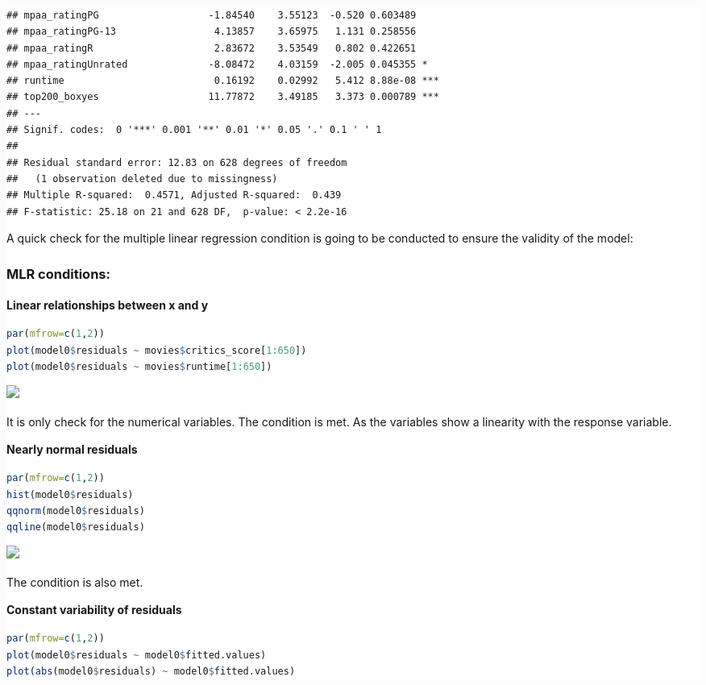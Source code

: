 ```
## mpaa_ratingPG                   -1.84540    3.55123  -0.520 0.603489    
## mpaa_ratingPG-13                 4.13857    3.65975   1.131 0.258556    
## mpaa_ratingR                     2.83672    3.53549   0.802 0.422651    
## mpaa_ratingUnrated              -8.08472    4.03159  -2.005 0.045355 *  
## runtime                          0.16192    0.02992   5.412 8.88e-08 ***
## top200_boxyes                   11.77872    3.49185   3.373 0.000789 ***
## ---
## Signif. codes:  0 '***' 0.001 '**' 0.01 '*' 0.05 '.' 0.1 ' ' 1
## 
## Residual standard error: 12.83 on 628 degrees of freedom
##   (1 observation deleted due to missingness)
## Multiple R-squared:  0.4571,	Adjusted R-squared:  0.439 
## F-statistic: 25.18 on 21 and 628 DF,  p-value: < 2.2e-16
```

A quick check for the multiple linear regression condition is going to be conducted to ensure the validity of the model:

### MLR conditions:

**Linear relationships between x and y**

```r
par(mfrow=c(1,2))
plot(model0$residuals ~ movies$critics_score[1:650])
plot(model0$residuals ~ movies$runtime[1:650])
```

![](reg_model_project_files/figure-html/unnamed-chunk-6-1.png)

It is only check for the numerical variables. The condition is met. As the variables show a linearity with the response variable.


**Nearly normal residuals**


```r
par(mfrow=c(1,2))
hist(model0$residuals)
qqnorm(model0$residuals)
qqline(model0$residuals)
```

![](reg_model_project_files/figure-html/unnamed-chunk-7-1.png)

The condition is also met. 

**Constant variability of residuals**


```r
par(mfrow=c(1,2))
plot(model0$residuals ~ model0$fitted.values)
plot(abs(model0$residuals) ~ model0$fitted.values)
```
